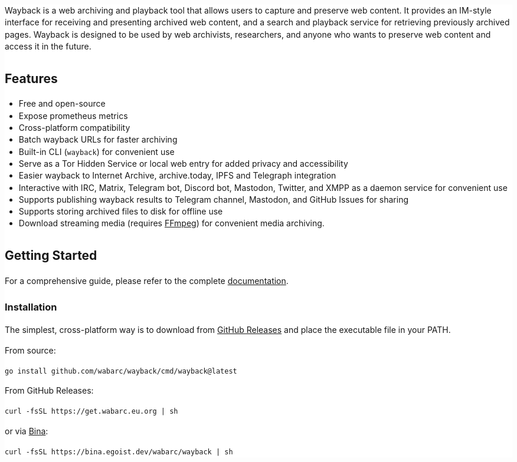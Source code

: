 
Wayback is a web archiving and playback tool that allows users to capture and preserve web content. It provides an IM-style interface for receiving and presenting archived web content, and a search and playback service for retrieving previously archived pages. Wayback is designed to be used by web archivists, researchers, and anyone who wants to preserve web content and access it in the future.


Features
--------


* Free and open-source
* Expose prometheus metrics
* Cross-platform compatibility
* Batch wayback URLs for faster archiving
* Built-in CLI (`wayback`) for convenient use
* Serve as a Tor Hidden Service or local web entry for added privacy and accessibility
* Easier wayback to Internet Archive, archive.today, IPFS and Telegraph integration
* Interactive with IRC, Matrix, Telegram bot, Discord bot, Mastodon, Twitter, and XMPP as a daemon service for convenient use
* Supports publishing wayback results to Telegram channel, Mastodon, and GitHub Issues for sharing
* Supports storing archived files to disk for offline use
* Download streaming media (requires [FFmpeg](https://ffmpeg.org/)) for convenient media archiving.


Getting Started
---------------


For a comprehensive guide, please refer to the complete [documentation](https://docs.wabarc.eu.org/).


### Installation


The simplest, cross-platform way is to download from [GitHub Releases](https://github.com/wabarc/wayback/releases) and place the executable file in your PATH.


From source:



```
go install github.com/wabarc/wayback/cmd/wayback@latest
```

From GitHub Releases:



```
curl -fsSL https://get.wabarc.eu.org | sh
```

or via [Bina](https://bina.egoist.dev/):



```
curl -fsSL https://bina.egoist.dev/wabarc/wayback | sh
```
